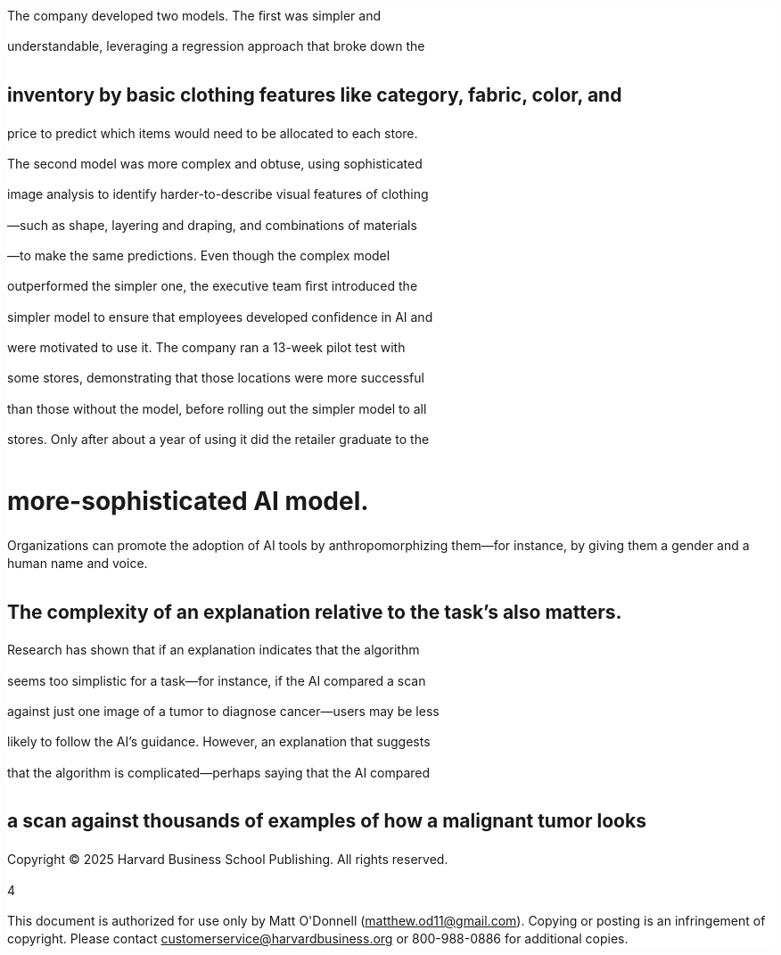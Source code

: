The company developed two models. The ﬁrst was simpler and

understandable, leveraging a regression approach that broke down the

## inventory by basic clothing features like category, fabric, color, and

price to predict which items would need to be allocated to each store.

The second model was more complex and obtuse, using sophisticated

image analysis to identify harder-to-describe visual features of clothing

—such as shape, layering and draping, and combinations of materials

—to make the same predictions. Even though the complex model

outperformed the simpler one, the executive team ﬁrst introduced the

simpler model to ensure that employees developed conﬁdence in AI and

were motivated to use it. The company ran a 13-week pilot test with

some stores, demonstrating that those locations were more successful

than those without the model, before rolling out the simpler model to all

stores. Only after about a year of using it did the retailer graduate to the

# more-sophisticated AI model.

Organizations can promote the adoption of AI tools by anthropomorphizing them—for instance, by giving them a gender and a human name and voice.

## The complexity of an explanation relative to the task’s also matters.

Research has shown that if an explanation indicates that the algorithm

seems too simplistic for a task—for instance, if the AI compared a scan

against just one image of a tumor to diagnose cancer—users may be less

likely to follow the AI’s guidance. However, an explanation that suggests

that the algorithm is complicated—perhaps saying that the AI compared

## a scan against thousands of examples of how a malignant tumor looks

Copyright © 2025 Harvard Business School Publishing. All rights reserved.

4

This document is authorized for use only by Matt O'Donnell (matthew.od11@gmail.com). Copying or posting is an infringement of copyright. Please contact customerservice@harvardbusiness.org or 800-988-0886 for additional copies.
